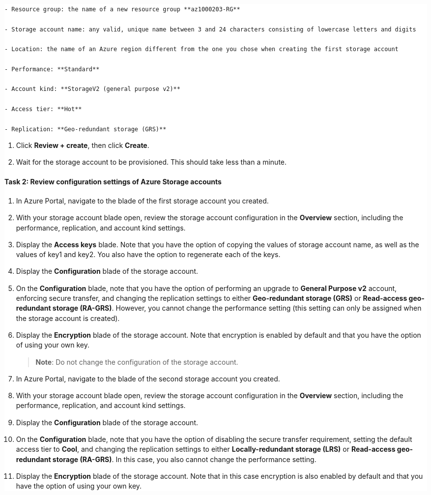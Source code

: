     - Resource group: the name of a new resource group **az1000203-RG**

    - Storage account name: any valid, unique name between 3 and 24 characters consisting of lowercase letters and digits

    - Location: the name of an Azure region different from the one you chose when creating the first storage account

    - Performance: **Standard**

    - Account kind: **StorageV2 (general purpose v2)**

    - Access tier: **Hot**

    - Replication: **Geo-redundant storage (GRS)**

1. Click **Review + create**, then click **Create**.

1. Wait for the storage account to be provisioned. This should take less than a minute.


#### Task 2: Review configuration settings of Azure Storage accounts

1. In Azure Portal, navigate to the blade of the first storage account you created.

1. With your storage account blade open, review the storage account configuration in the **Overview** section, including the performance, replication, and account kind settings.

1. Display the **Access keys** blade. Note that you have the option of copying the values of storage account name, as well as the values of key1 and key2. You also have the option to regenerate each of the keys.

1. Display the **Configuration** blade of the storage account.

1. On the **Configuration** blade, note that you have the option of performing an upgrade to **General Purpose v2** account, enforcing secure transfer, and changing the replication settings to either **Geo-redundant storage (GRS)** or **Read-access geo-redundant storage (RA-GRS)**. However, you cannot change the performance setting (this setting can only be assigned when the storage account is created).

1. Display the **Encryption** blade of the storage account. Note that encryption is enabled by default and that you have the option of using your own key.

   > **Note**: Do not change the configuration of the storage account.

1. In Azure Portal, navigate to the blade of the second storage account you created.

1. With your storage account blade open, review the storage account configuration in the **Overview** section, including the performance, replication, and account kind settings.

1. Display the **Configuration** blade of the storage account.

1. On the **Configuration** blade, note that you have the option of disabling the secure transfer requirement, setting the default access tier to **Cool**, and changing the replication settings to either **Locally-redundant storage (LRS)** or **Read-access geo-redundant storage (RA-GRS)**. In this case, you also cannot change the performance setting.

1. Display the **Encryption** blade of the storage account. Note that in this case encryption is also enabled by default and that you have the option of using your own key.
